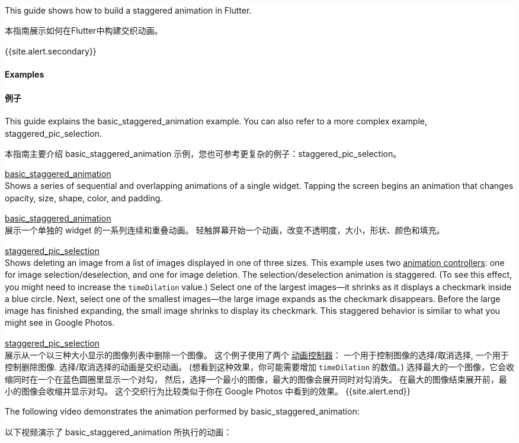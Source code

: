 This guide shows how to build a staggered animation in Flutter.

本指南展示如何在Flutter中构建交织动画。

{{site.alert.secondary}}

  <h4 class="no_toc">Examples</h4>
  
  <h4 class="no_toc">例子</h4>

  This guide explains the basic_staggered_animation example. You can also
  refer to a more complex example, staggered_pic_selection.
  
  本指南主要介绍 basic_staggered_animation 示例，您也可参考更复杂的例子：staggered_pic_selection。

  [basic_staggered_animation][]
  <br> Shows a series of sequential and overlapping animations
    of a single widget. Tapping the screen begins an animation
    that changes opacity, size, shape, color, and padding.
    
  [basic_staggered_animation][]
  <br> 展示一个单独的 widget 的一系列连续和重叠动画。
  轻触屏幕开始一个动画，改变不透明度，大小，形状、颜色和填充。
  
  [staggered_pic_selection][]
  <br> Shows deleting an image from a list of images displayed
    in one of three sizes. This example uses two
    [animation controllers][]: one for image selection/deselection,
    and one for image deletion. The selection/deselection
    animation is staggered. (To see this effect,
    you might need to increase the `timeDilation` value.)
    Select one of the largest images&mdash;it shrinks as it
    displays a checkmark inside a blue circle.
    Next, select one of the smallest images&mdash;the
    large image expands as the checkmark disappears.
    Before the large image has finished expanding,
    the small image shrinks to display its checkmark.
    This staggered behavior is similar to what you might
    see in Google Photos.
    
  [staggered_pic_selection][]
  <br> 展示从一个以三种大小显示的图像列表中删除一个图像。
    这个例子使用了两个 [动画控制器][animation controllers]：
    一个用于控制图像的选择/取消选择, 一个用于控制删除图像.
    选择/取消选择的动画是交织动画。
    (想看到这种效果，你可能需要增加 `timeDilation` 的数值。)
    选择最大的一个图像，它会收缩同时在一个在蓝色圆圈里显示一个对勾，
    然后，选择一个最小的图像，最大的图像会展开同时对勾消失。
    在最大的图像结束展开前，最小的图像会收缩并显示对勾。
    这个交织行为比较类似于你在 Google Photos 中看到的效果。
{{site.alert.end}}

The following video demonstrates the animation performed by
basic_staggered_animation:

以下视频演示了 basic_staggered_animation 所执行的动画：


[`Animation`]: {{site.api}}/flutter/animation/Animation-class.html
[animation controllers]: {{site.api}}/flutter/animation/AnimationController-class.html
[`AnimationController`]: {{site.api}}/flutter/animation/AnimationController-class.html
[`AnimatedBuilder`]: {{site.api}}/flutter/widgets/AnimatedBuilder-class.html
[Animations in Flutter tutorial]: {{site.url}}/ui/animations/tutorial
[basic_staggered_animation]: {{site.repo.this}}/tree/{{site.branch}}/examples/_animation/basic_staggered_animation
[Building Layouts in Flutter]: {{site.url}}/ui/layout
[staggered_pic_selection]: {{site.repo.this}}/tree/{{site.branch}}/examples/_animation/staggered_pic_selection
[`CurvedAnimation`]: {{site.api}}/flutter/animation/CurvedAnimation-class.html
[`Curves`]: {{site.api}}/flutter/animation/Curves-class.html
[flutter_sequence_animation]: {{site.pub}}/packages/flutter_sequence_animation
[Full code for basic_staggered_animation's main.dart]: {{site.repo.this}}/tree/{{site.branch}}/examples/_animation/basic_staggered_animation/main.dart
[`Interval`]: {{site.api}}/flutter/animation/Interval-class.html
[Material motion spec]: {{site.material}}/styles/motion/overview
[pub.dev]: {{site.pub}}/packages
[`Tween`]: {{site.api}}/flutter/animation/Tween-class.html